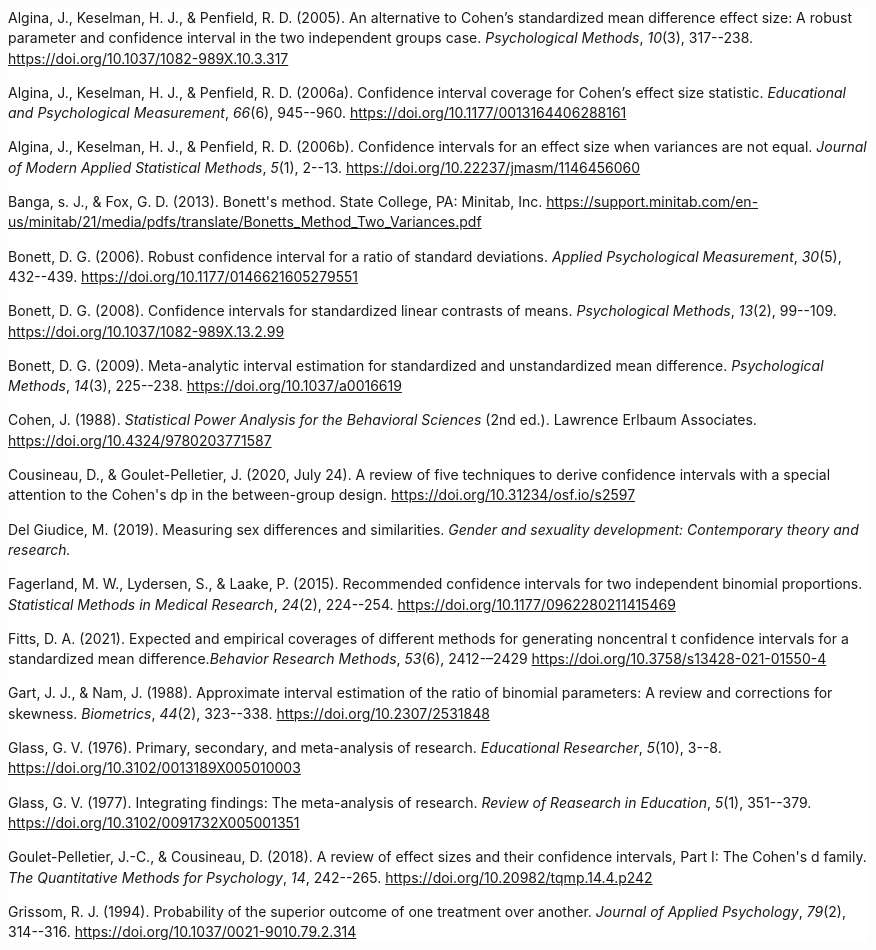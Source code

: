 Algina, J., Keselman, H. J., & Penfield, R. D. (2005). An alternative to Cohen’s standardized mean difference effect size: A robust parameter and confidence interval in the two independent groups case. *Psychological Methods*, *10*(3), 317--238. <https://doi.org/10.1037/1082-989X.10.3.317>  

Algina, J., Keselman, H. J., & Penfield, R. D. (2006a). Confidence interval coverage for Cohen’s effect size statistic. *Educational and Psychological Measurement*, *66*(6), 945--960. <https://doi.org/10.1177/0013164406288161>  

Algina, J., Keselman, H. J., & Penfield, R. D. (2006b). Confidence intervals for an effect size when variances are not equal. *Journal of Modern Applied Statistical Methods*, *5*(1), 2--13. <https://doi.org/10.22237/jmasm/1146456060>  

Banga, s. J., & Fox, G. D. (2013). Bonett's method. State College, PA: Minitab, Inc. <https://support.minitab.com/en-us/minitab/21/media/pdfs/translate/Bonetts_Method_Two_Variances.pdf>

Bonett, D. G. (2006). Robust confidence interval for a ratio of standard deviations. *Applied Psychological Measurement*, *30*(5), 432--439. <https://doi.org/10.1177/0146621605279551>  

Bonett, D. G. (2008). Confidence intervals for standardized linear contrasts of means. *Psychological Methods*, *13*(2), 99--109. <https://doi.org/10.1037/1082-989X.13.2.99>    

Bonett, D. G. (2009). Meta-analytic interval estimation for standardized and unstandardized mean difference. *Psychological Methods*, *14*(3), 225--238. <https://doi.org/10.1037/a0016619>

Cohen, J. (1988). *Statistical Power Analysis for the Behavioral Sciences* (2nd ed.). Lawrence Erlbaum Associates. <https://doi.org/10.4324/9780203771587>  

Cousineau, D., & Goulet-Pelletier, J. (2020, July 24). A review of five techniques to derive confidence intervals with a special attention to the Cohen's dp in the between-group design. <https://doi.org/10.31234/osf.io/s2597>  

Del Giudice, M. (2019). Measuring sex differences and similarities. *Gender and sexuality development: Contemporary theory and research.*  

Fagerland, M. W., Lydersen, S., & Laake, P. (2015). Recommended confidence intervals for two independent binomial proportions. *Statistical Methods in Medical Research*, *24*(2), 224--254. <https://doi.org/10.1177/0962280211415469>  

Fitts, D. A. (2021). Expected and empirical coverages of different methods for generating noncentral t confidence intervals for a standardized mean difference.*Behavior Research Methods*, *53*(6), 2412-–2429 <https://doi.org/10.3758/s13428-021-01550-4>  

Gart, J. J., & Nam, J. (1988). Approximate interval estimation of the ratio of binomial parameters: A review and corrections for skewness. *Biometrics*, *44*(2), 323--338. <https://doi.org/10.2307/2531848>  

Glass, G. V. (1976). Primary, secondary, and meta-analysis of research. *Educational Researcher*, *5*(10), 3--8. <https://doi.org/10.3102/0013189X005010003>  

Glass, G. V. (1977). Integrating findings: The meta-analysis of research. *Review of Reasearch in Education*, *5*(1), 351--379. <https://doi.org/10.3102/0091732X005001351>

Goulet-Pelletier, J.-C., & Cousineau, D. (2018). A review of effect sizes and their confidence intervals, Part I: The Cohen's d family. *The Quantitative Methods for Psychology*, *14*, 242--265. <https://doi.org/10.20982/tqmp.14.4.p242>  

Grissom, R. J. (1994). Probability of the superior outcome of one treatment over another. *Journal of Applied Psychology*, *79*(2), 314--316. <https://doi.org/10.1037/0021-9010.79.2.314>
